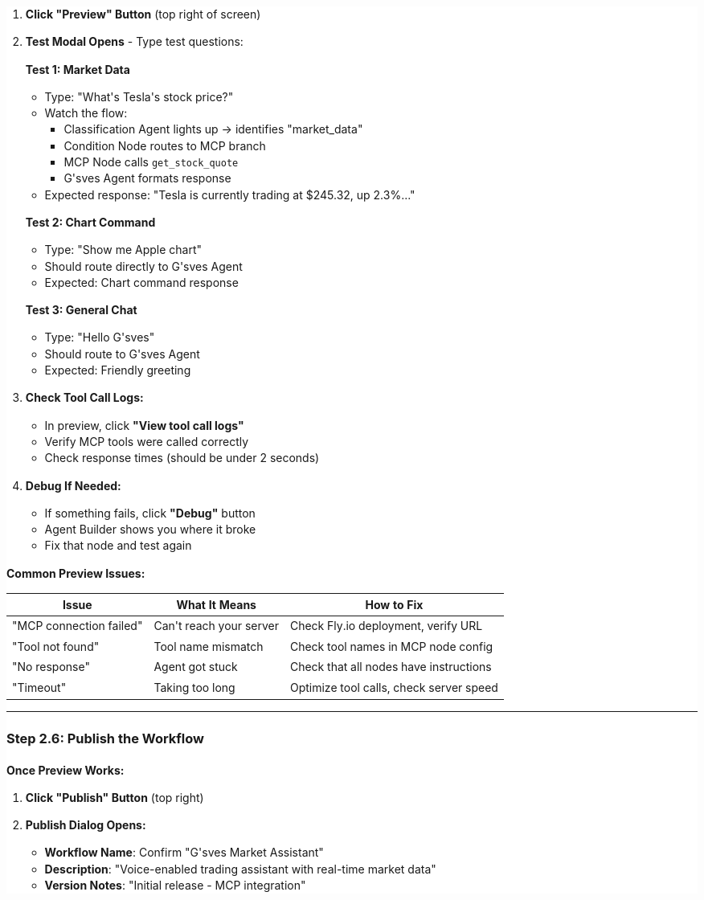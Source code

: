 1. **Click "Preview" Button** (top right of screen)

2. **Test Modal Opens** - Type test questions:

   **Test 1: Market Data**
   - Type: "What's Tesla's stock price?"
   - Watch the flow:
     - Classification Agent lights up → identifies "market_data"
     - Condition Node routes to MCP branch
     - MCP Node calls `get_stock_quote`
     - G'sves Agent formats response
   - Expected response: "Tesla is currently trading at $245.32, up 2.3%..."

   **Test 2: Chart Command**
   - Type: "Show me Apple chart"
   - Should route directly to G'sves Agent
   - Expected: Chart command response

   **Test 3: General Chat**
   - Type: "Hello G'sves"
   - Should route to G'sves Agent
   - Expected: Friendly greeting

3. **Check Tool Call Logs:**
   - In preview, click **"View tool call logs"**
   - Verify MCP tools were called correctly
   - Check response times (should be under 2 seconds)

4. **Debug If Needed:**
   - If something fails, click **"Debug"** button
   - Agent Builder shows you where it broke
   - Fix that node and test again

**Common Preview Issues:**

| Issue | What It Means | How to Fix |
|-------|---------------|------------|
| "MCP connection failed" | Can't reach your server | Check Fly.io deployment, verify URL |
| "Tool not found" | Tool name mismatch | Check tool names in MCP node config |
| "No response" | Agent got stuck | Check that all nodes have instructions |
| "Timeout" | Taking too long | Optimize tool calls, check server speed |

---

### Step 2.6: Publish the Workflow

**Once Preview Works:**

1. **Click "Publish" Button** (top right)

2. **Publish Dialog Opens:**
   - **Workflow Name**: Confirm "G'sves Market Assistant"
   - **Description**: "Voice-enabled trading assistant with real-time market data"
   - **Version Notes**: "Initial release - MCP integration"
